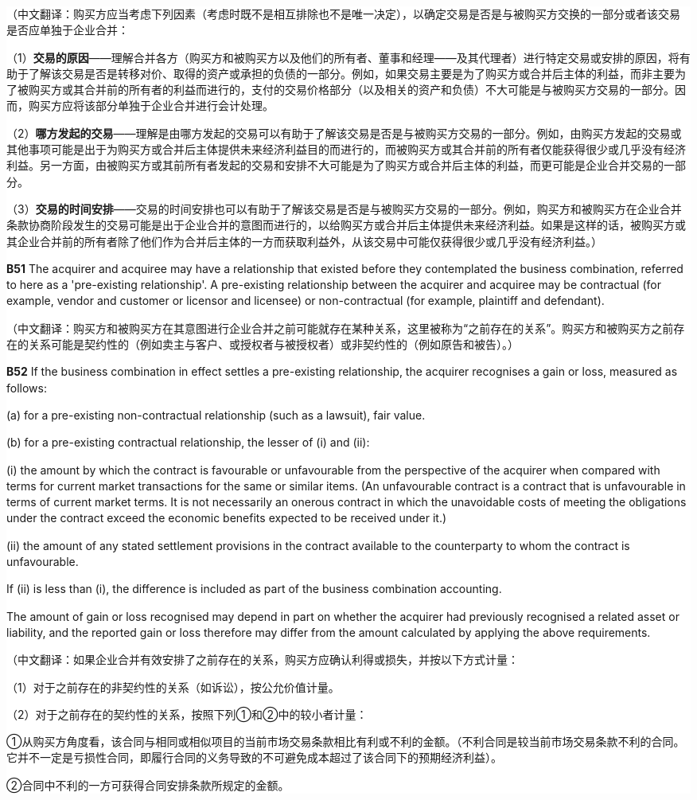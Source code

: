 （中文翻译：购买方应当考虑下列因素（考虑时既不是相互排除也不是唯一决定），以确定交易是否是与被购买方交换的一部分或者该交易是否应单独于企业合并：

（1）**交易的原因**——理解合并各方（购买方和被购买方以及他们的所有者、董事和经理——及其代理者）进行特定交易或安排的原因，将有助于了解该交易是否是转移对价、取得的资产或承担的负债的一部分。例如，如果交易主要是为了购买方或合并后主体的利益，而非主要为了被购买方或其合并前的所有者的利益而进行的，支付的交易价格部分（以及相关的资产和负债）不大可能是与被购买方交易的一部分。因而，购买方应将该部分单独于企业合并进行会计处理。

（2）**哪方发起的交易**——理解是由哪方发起的交易可以有助于了解该交易是否是与被购买方交易的一部分。例如，由购买方发起的交易或其他事项可能是出于为购买方或合并后主体提供未来经济利益目的而进行的，而被购买方或其合并前的所有者仅能获得很少或几乎没有经济利益。另一方面，由被购买方或其前所有者发起的交易和安排不大可能是为了购买方或合并后主体的利益，而更可能是企业合并交易的一部分。

（3）**交易的时间安排**——交易的时间安排也可以有助于了解该交易是否是与被购买方交易的一部分。例如，购买方和被购买方在企业合并条款协商阶段发生的交易可能是出于企业合并的意图而进行的，以给购买方或合并后主体提供未来经济利益。如果是这样的话，被购买方或其企业合并前的所有者除了他们作为合并后主体的一方而获取利益外，从该交易中可能仅获得很少或几乎没有经济利益。）

**B51** The acquirer and acquiree may have a relationship that existed before
they contemplated the business combination, referred to here as a 'pre-existing
relationship'. A pre-existing relationship between the acquirer and acquiree may
be contractual (for example, vendor and customer or licensor and licensee) or
non-contractual (for example, plaintiff and defendant).

（中文翻译：购买方和被购买方在其意图进行企业合并之前可能就存在某种关系，这里被称为“之前存在的关系”。购买方和被购买方之前存在的关系可能是契约性的（例如卖主与客户、或授权者与被授权者）或非契约性的（例如原告和被告）。）

**B52** If the business combination in effect settles a pre-existing
relationship, the acquirer recognises a gain or loss, measured as follows:

(a) for a pre-existing non-contractual relationship (such as a lawsuit), fair
value.

(b) for a pre-existing contractual relationship, the lesser of (i) and (ii):

(i) the amount by which the contract is favourable or unfavourable from the
perspective of the acquirer when compared with terms for current market
transactions for the same or similar items. (An unfavourable contract is a
contract that is unfavourable in terms of current market terms. It is not
necessarily an onerous contract in which the unavoidable costs of meeting the
obligations under the contract exceed the economic benefits expected to be
received under it.)

(ii) the amount of any stated settlement provisions in the contract available to
the counterparty to whom the contract is unfavourable.

If (ii) is less than (i), the difference is included as part of the business
combination accounting.

The amount of gain or loss recognised may depend in part on whether the acquirer
had previously recognised a related asset or liability, and the reported gain or
loss therefore may differ from the amount calculated by applying the above
requirements.

（中文翻译：如果企业合并有效安排了之前存在的关系，购买方应确认利得或损失，并按以下方式计量：

（1）对于之前存在的非契约性的关系（如诉讼），按公允价值计量。

（2）对于之前存在的契约性的关系，按照下列①和②中的较小者计量：

①从购买方角度看，该合同与相同或相似项目的当前市场交易条款相比有利或不利的金额。（不利合同是较当前市场交易条款不利的合同。它并不一定是亏损性合同，即履行合同的义务导致的不可避免成本超过了该合同下的预期经济利益）。

②合同中不利的一方可获得合同安排条款所规定的金额。
